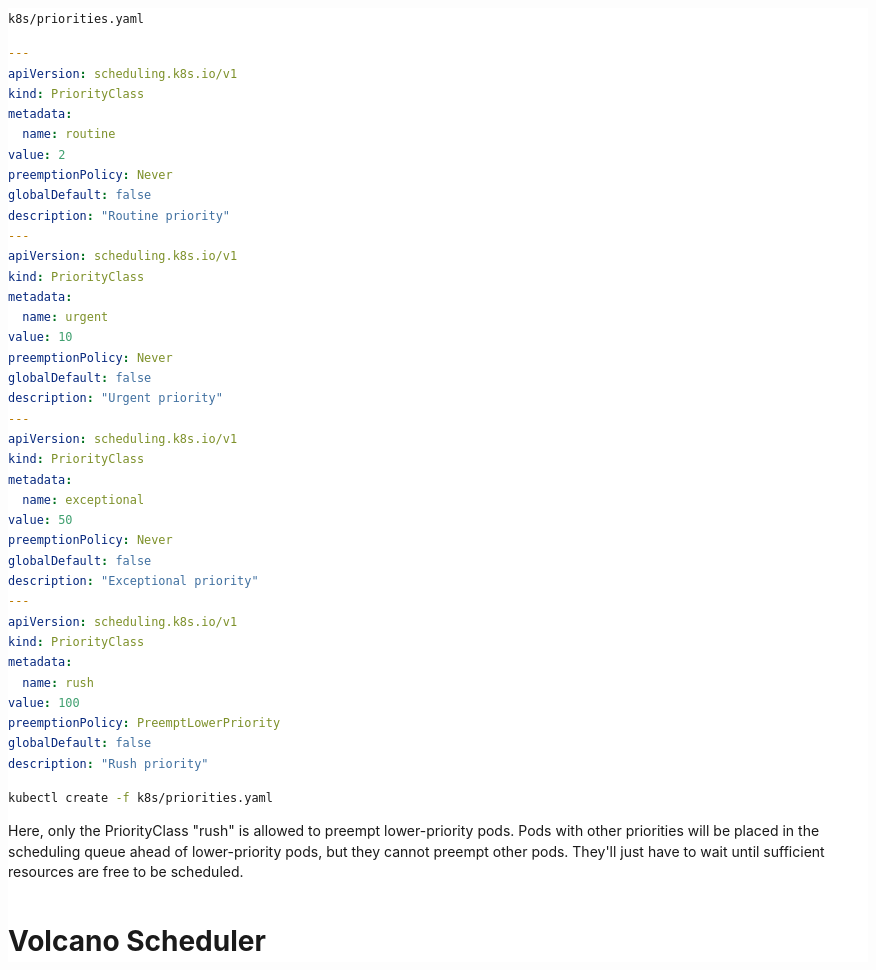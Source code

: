 `k8s/priorities.yaml`
```yaml
---
apiVersion: scheduling.k8s.io/v1
kind: PriorityClass
metadata:
  name: routine
value: 2
preemptionPolicy: Never
globalDefault: false
description: "Routine priority"
---
apiVersion: scheduling.k8s.io/v1
kind: PriorityClass
metadata:
  name: urgent
value: 10
preemptionPolicy: Never
globalDefault: false
description: "Urgent priority"
---
apiVersion: scheduling.k8s.io/v1
kind: PriorityClass
metadata:
  name: exceptional
value: 50
preemptionPolicy: Never
globalDefault: false
description: "Exceptional priority"
---
apiVersion: scheduling.k8s.io/v1
kind: PriorityClass
metadata:
  name: rush
value: 100
preemptionPolicy: PreemptLowerPriority
globalDefault: false
description: "Rush priority"
```

```bash
kubectl create -f k8s/priorities.yaml
```

Here, only the PriorityClass "rush" is allowed to preempt lower-priority pods. Pods with other priorities will be 
placed in the scheduling queue ahead of lower-priority pods, but they cannot preempt other pods. They'll just have 
to wait until sufficient resources are free to be scheduled.

# Volcano Scheduler
